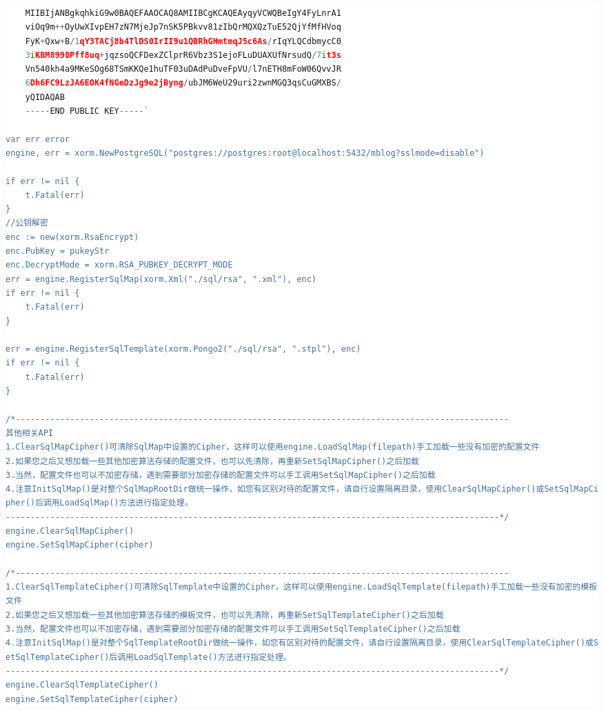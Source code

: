 ```go
	MIIBIjANBgkqhkiG9w0BAQEFAAOCAQ8AMIIBCgKCAQEAyqyVCWQBeIgY4FyLnrA1
	viOq9m++OyUwXIvpEH7zN7MjeJp7nSK5PBkvv81zIbQrMQXQzTuE52QjYfMfHVoq
	FyK+Qxw+B/1qY3TACj8b4TlDS0IrII9u1QBRhGHmtmqJ5c6As/rIqYLQCdbmycC0
	3iKBM8990Pff8uq+jqzsoQCFDexZClprR6Vbz3S1ejoFLuDUAXUfNrsudQ/7it3s
	Vn540kh4a9MKeSOg68TSmKKQe1huTF03uDAdPuDveFpVU/l7nETH8mFoW06QvvJR
	6Dh6FC9LzJA6EOK4fNGeDzJg9e2jByng/ubJM6WeU29uri2zwnMGQ3qsCuGMXBS/
	yQIDAQAB
	-----END PUBLIC KEY-----`

var err error
engine, err = xorm.NewPostgreSQL("postgres://postgres:root@localhost:5432/mblog?sslmode=disable")

if err != nil {
	t.Fatal(err)
}
//公钥解密
enc := new(xorm.RsaEncrypt)
enc.PubKey = pukeyStr
enc.DecryptMode = xorm.RSA_PUBKEY_DECRYPT_MODE
err = engine.RegisterSqlMap(xorm.Xml("./sql/rsa", ".xml"), enc)
if err != nil {
	t.Fatal(err)
}

err = engine.RegisterSqlTemplate(xorm.Pongo2("./sql/rsa", ".stpl"), enc)
if err != nil {
	t.Fatal(err)
}

/*----------------------------------------------------------------------------------------------------
其他相关API
1.ClearSqlMapCipher()可清除SqlMap中设置的Cipher，这样可以使用engine.LoadSqlMap(filepath)手工加载一些没有加密的配置文件
2.如果您之后又想加载一些其他加密算法存储的配置文件，也可以先清除，再重新SetSqlMapCipher()之后加载
3.当然，配置文件也可以不加密存储，遇到需要部分加密存储的配置文件可以手工调用SetSqlMapCipher()之后加载
4.注意InitSqlMap()是对整个SqlMapRootDir做统一操作，如您有区别对待的配置文件，请自行设置隔离目录，使用ClearSqlMapCipher()或SetSqlMapCipher()后调用LoadSqlMap()方法进行指定处理。
----------------------------------------------------------------------------------------------------*/
engine.ClearSqlMapCipher()
engine.SetSqlMapCipher(cipher)

/*----------------------------------------------------------------------------------------------------
1.ClearSqlTemplateCipher()可清除SqlTemplate中设置的Cipher，这样可以使用engine.LoadSqlTemplate(filepath)手工加载一些没有加密的模板文件
2.如果您之后又想加载一些其他加密算法存储的模板文件，也可以先清除，再重新SetSqlTemplateCipher()之后加载
3.当然，配置文件也可以不加密存储，遇到需要部分加密存储的配置文件可以手工调用SetSqlTemplateCipher()之后加载
4.注意InitSqlMap()是对整个SqlTemplateRootDir做统一操作，如您有区别对待的配置文件，请自行设置隔离目录，使用ClearSqlTemplateCipher()或SetSqlTemplateCipher()后调用LoadSqlTemplate()方法进行指定处理。
----------------------------------------------------------------------------------------------------*/
engine.ClearSqlTemplateCipher()
engine.SetSqlTemplateCipher(cipher)

```

